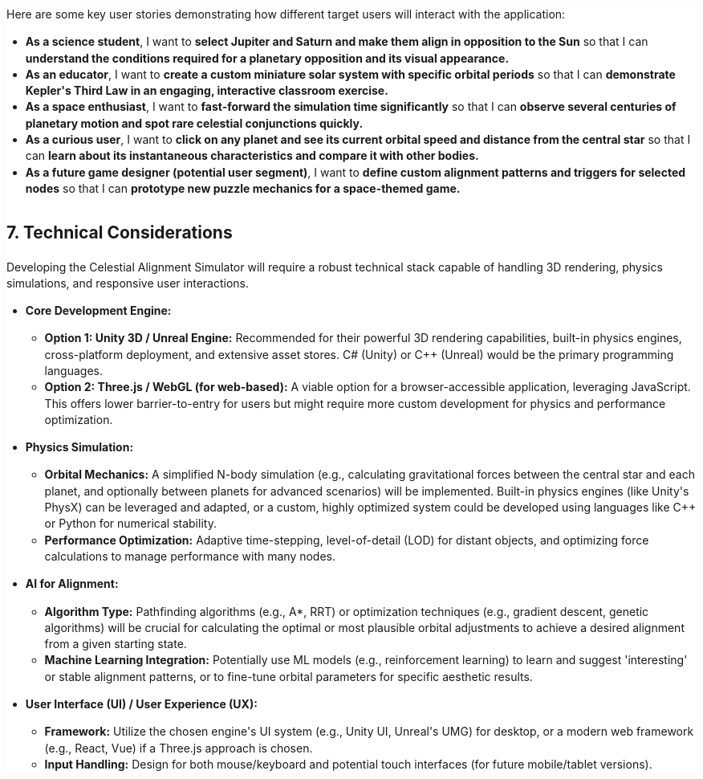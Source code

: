 Here are some key user stories demonstrating how different target users will interact with the application:

*   **As a science student**, I want to **select Jupiter and Saturn and make them align in opposition to the Sun** so that I can **understand the conditions required for a planetary opposition and its visual appearance.**
*   **As an educator**, I want to **create a custom miniature solar system with specific orbital periods** so that I can **demonstrate Kepler's Third Law in an engaging, interactive classroom exercise.**
*   **As a space enthusiast**, I want to **fast-forward the simulation time significantly** so that I can **observe several centuries of planetary motion and spot rare celestial conjunctions quickly.**
*   **As a curious user**, I want to **click on any planet and see its current orbital speed and distance from the central star** so that I can **learn about its instantaneous characteristics and compare it with other bodies.**
*   **As a future game designer (potential user segment)**, I want to **define custom alignment patterns and triggers for selected nodes** so that I can **prototype new puzzle mechanics for a space-themed game.**

## 7. Technical Considerations

Developing the Celestial Alignment Simulator will require a robust technical stack capable of handling 3D rendering, physics simulations, and responsive user interactions.

*   **Core Development Engine:**
    *   **Option 1: Unity 3D / Unreal Engine:** Recommended for their powerful 3D rendering capabilities, built-in physics engines, cross-platform deployment, and extensive asset stores. C# (Unity) or C++ (Unreal) would be the primary programming languages.
    *   **Option 2: Three.js / WebGL (for web-based):** A viable option for a browser-accessible application, leveraging JavaScript. This offers lower barrier-to-entry for users but might require more custom development for physics and performance optimization.

*   **Physics Simulation:**
    *   **Orbital Mechanics:** A simplified N-body simulation (e.g., calculating gravitational forces between the central star and each planet, and optionally between planets for advanced scenarios) will be implemented. Built-in physics engines (like Unity's PhysX) can be leveraged and adapted, or a custom, highly optimized system could be developed using languages like C++ or Python for numerical stability.
    *   **Performance Optimization:** Adaptive time-stepping, level-of-detail (LOD) for distant objects, and optimizing force calculations to manage performance with many nodes.

*   **AI for Alignment:**
    *   **Algorithm Type:** Pathfinding algorithms (e.g., A*, RRT) or optimization techniques (e.g., gradient descent, genetic algorithms) will be crucial for calculating the optimal or most plausible orbital adjustments to achieve a desired alignment from a given starting state.
    *   **Machine Learning Integration:** Potentially use ML models (e.g., reinforcement learning) to learn and suggest 'interesting' or stable alignment patterns, or to fine-tune orbital parameters for specific aesthetic results.

*   **User Interface (UI) / User Experience (UX):**
    *   **Framework:** Utilize the chosen engine's UI system (e.g., Unity UI, Unreal's UMG) for desktop, or a modern web framework (e.g., React, Vue) if a Three.js approach is chosen.
    *   **Input Handling:** Design for both mouse/keyboard and potential touch interfaces (for future mobile/tablet versions).
